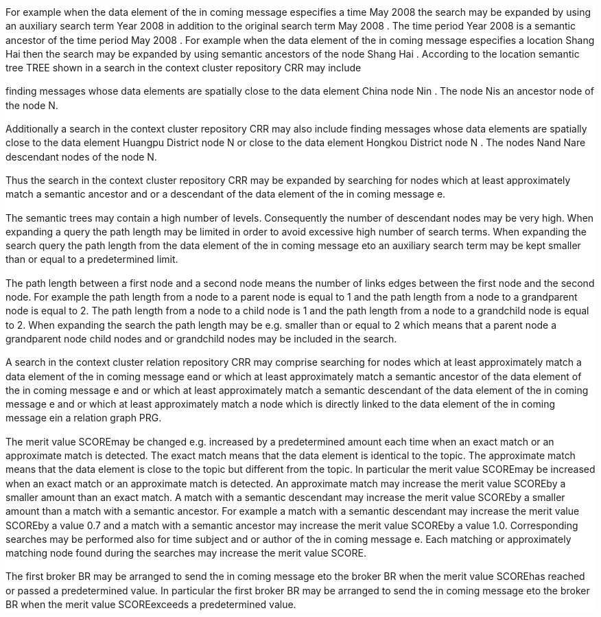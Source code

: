 For example when the data element of the in coming message especifies a time May 2008 the search may be expanded by using an auxiliary search term Year 2008 in addition to the original search term May 2008 . The time period Year 2008 is a semantic ancestor of the time period May 2008 . For example when the data element of the in coming message especifies a location Shang Hai then the search may be expanded by using semantic ancestors of the node Shang Hai . According to the location semantic tree TREE shown in a search in the context cluster repository CRR may include 

finding messages whose data elements are spatially close to the data element China node Nin . The node Nis an ancestor node of the node N.

Additionally a search in the context cluster repository CRR may also include finding messages whose data elements are spatially close to the data element Huangpu District node N or close to the data element Hongkou District node N . The nodes Nand Nare descendant nodes of the node N.

Thus the search in the context cluster repository CRR may be expanded by searching for nodes which at least approximately match a semantic ancestor and or a descendant of the data element of the in coming message e.

The semantic trees may contain a high number of levels. Consequently the number of descendant nodes may be very high. When expanding a query the path length may be limited in order to avoid excessive high number of search terms. When expanding the search query the path length from the data element of the in coming message eto an auxiliary search term may be kept smaller than or equal to a predetermined limit.

The path length between a first node and a second node means the number of links edges between the first node and the second node. For example the path length from a node to a parent node is equal to 1 and the path length from a node to a grandparent node is equal to 2. The path length from a node to a child node is 1 and the path length from a node to a grandchild node is equal to 2. When expanding the search the path length may be e.g. smaller than or equal to 2 which means that a parent node a grandparent node child nodes and or grandchild nodes may be included in the search.

A search in the context cluster relation repository CRR may comprise searching for nodes which at least approximately match a data element of the in coming message eand or which at least approximately match a semantic ancestor of the data element of the in coming message e and or which at least approximately match a semantic descendant of the data element of the in coming message e and or which at least approximately match a node which is directly linked to the data element of the in coming message ein a relation graph PRG.

The merit value SCOREmay be changed e.g. increased by a predetermined amount each time when an exact match or an approximate match is detected. The exact match means that the data element is identical to the topic. The approximate match means that the data element is close to the topic but different from the topic. In particular the merit value SCOREmay be increased when an exact match or an approximate match is detected. An approximate match may increase the merit value SCOREby a smaller amount than an exact match. A match with a semantic descendant may increase the merit value SCOREby a smaller amount than a match with a semantic ancestor. For example a match with a semantic descendant may increase the merit value SCOREby a value 0.7 and a match with a semantic ancestor may increase the merit value SCOREby a value 1.0. Corresponding searches may be performed also for time subject and or author of the in coming message e. Each matching or approximately matching node found during the searches may increase the merit value SCORE.

The first broker BR may be arranged to send the in coming message eto the broker BR when the merit value SCOREhas reached or passed a predetermined value. In particular the first broker BR may be arranged to send the in coming message eto the broker BR when the merit value SCOREexceeds a predetermined value.
